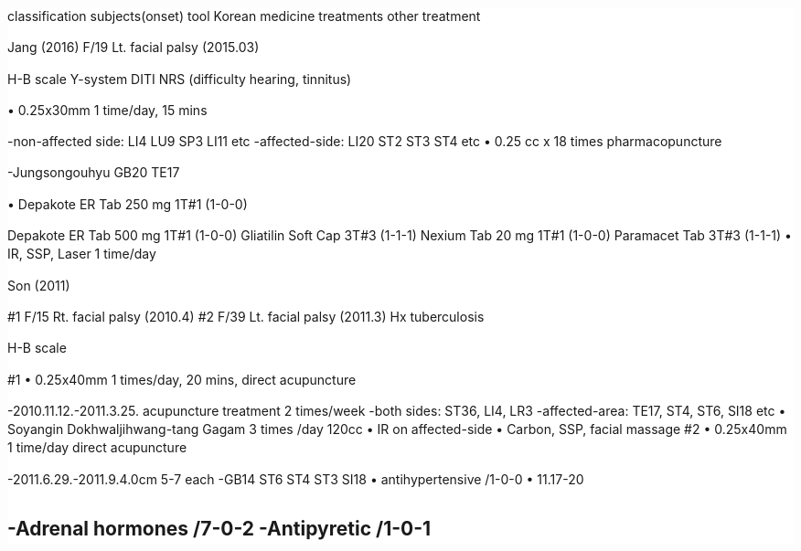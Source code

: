 classification 
subjects(onset) 
tool 
Korean medicine treatments 
other treatment 

Jang (2016) 
F/19 Lt. facial palsy (2015.03) 

H-B scale 
Y-system 
DITI 
NRS 
(difficulty hearing, tinnitus) 

• 0.25x30mm 1 time/day, 15 mins 

-non-affected side: LI4 LU9 SP3 LI11 etc 
-affected-side: LI20 ST2 ST3 ST4 etc 
• 0.25 cc x 18 times pharmacopuncture 

-Jungsongouhyu GB20 TE17 

• Depakote ER Tab 250 mg 1T#1 (1-0-0) 

Depakote ER Tab 500 mg 1T#1 (1-0-0) 
Gliatilin Soft Cap 3T#3 (1-1-1) 
Nexium Tab 20 mg 1T#1 (1-0-0) 
Paramacet Tab 3T#3 (1-1-1) 
• IR, SSP, Laser 1 time/day 

Son (2011) 

#1 F/15 Rt. facial palsy (2010.4) 
#2 F/39 Lt. facial palsy (2011.3) 
Hx tuberculosis 

H-B scale 

#1 
• 0.25x40mm 1 times/day, 20 mins, direct acupuncture 

-2010.11.12.-2011.3.25. acupuncture treatment 2 times/week 
-both sides: ST36, LI4, LR3 
-affected-area: TE17, ST4, ST6, SI18 etc 
• Soyangin Dokhwaljihwang-tang Gagam 3 times /day 120cc 
• IR on affected-side 
• Carbon, SSP, facial massage 
#2 
• 0.25x40mm 1 time/day direct acupuncture 

-2011.6.29.-2011.9.4.0cm 5-7 each 
-GB14 ST6 ST4 ST3 SI18 
• antihypertensive /1-0-0 
• 11.17-20 

-Adrenal hormones /7-0-2 
-Antipyretic /1-0-1 
-
